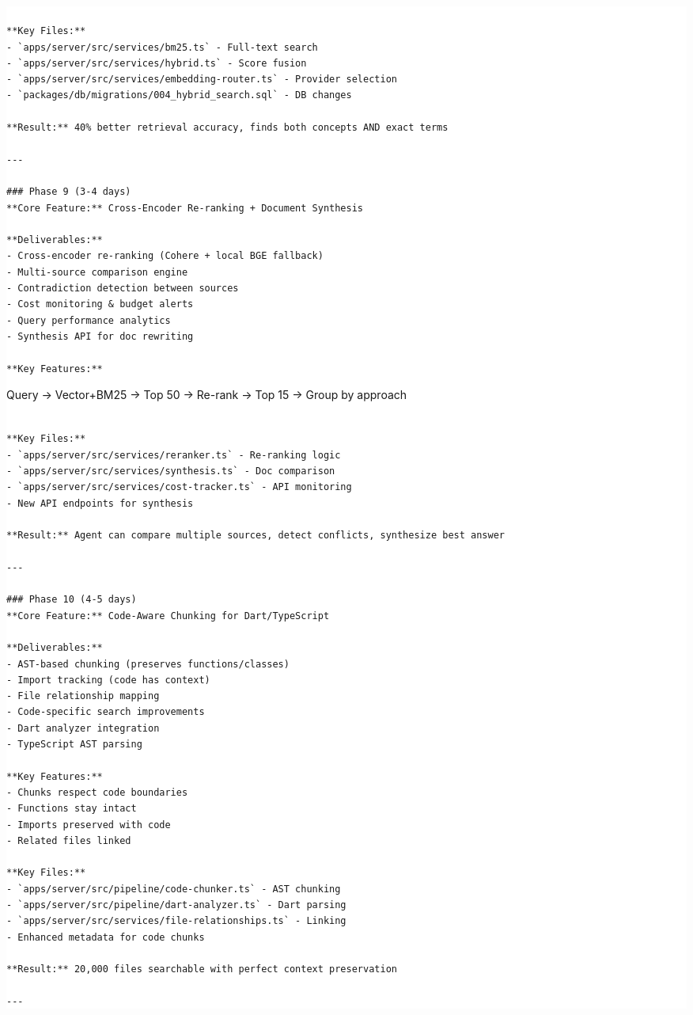 ```

**Key Files:**
- `apps/server/src/services/bm25.ts` - Full-text search
- `apps/server/src/services/hybrid.ts` - Score fusion
- `apps/server/src/services/embedding-router.ts` - Provider selection
- `packages/db/migrations/004_hybrid_search.sql` - DB changes

**Result:** 40% better retrieval accuracy, finds both concepts AND exact terms

---

### Phase 9 (3-4 days)
**Core Feature:** Cross-Encoder Re-ranking + Document Synthesis

**Deliverables:**
- Cross-encoder re-ranking (Cohere + local BGE fallback)
- Multi-source comparison engine
- Contradiction detection between sources
- Cost monitoring & budget alerts
- Query performance analytics
- Synthesis API for doc rewriting

**Key Features:**
```
Query → Vector+BM25 → Top 50 → Re-rank → Top 15 → Group by approach
```

**Key Files:**
- `apps/server/src/services/reranker.ts` - Re-ranking logic
- `apps/server/src/services/synthesis.ts` - Doc comparison
- `apps/server/src/services/cost-tracker.ts` - API monitoring
- New API endpoints for synthesis

**Result:** Agent can compare multiple sources, detect conflicts, synthesize best answer

---

### Phase 10 (4-5 days)
**Core Feature:** Code-Aware Chunking for Dart/TypeScript

**Deliverables:**
- AST-based chunking (preserves functions/classes)
- Import tracking (code has context)
- File relationship mapping
- Code-specific search improvements
- Dart analyzer integration
- TypeScript AST parsing

**Key Features:**
- Chunks respect code boundaries
- Functions stay intact
- Imports preserved with code
- Related files linked

**Key Files:**
- `apps/server/src/pipeline/code-chunker.ts` - AST chunking
- `apps/server/src/pipeline/dart-analyzer.ts` - Dart parsing
- `apps/server/src/services/file-relationships.ts` - Linking
- Enhanced metadata for code chunks

**Result:** 20,000 files searchable with perfect context preservation

---
```